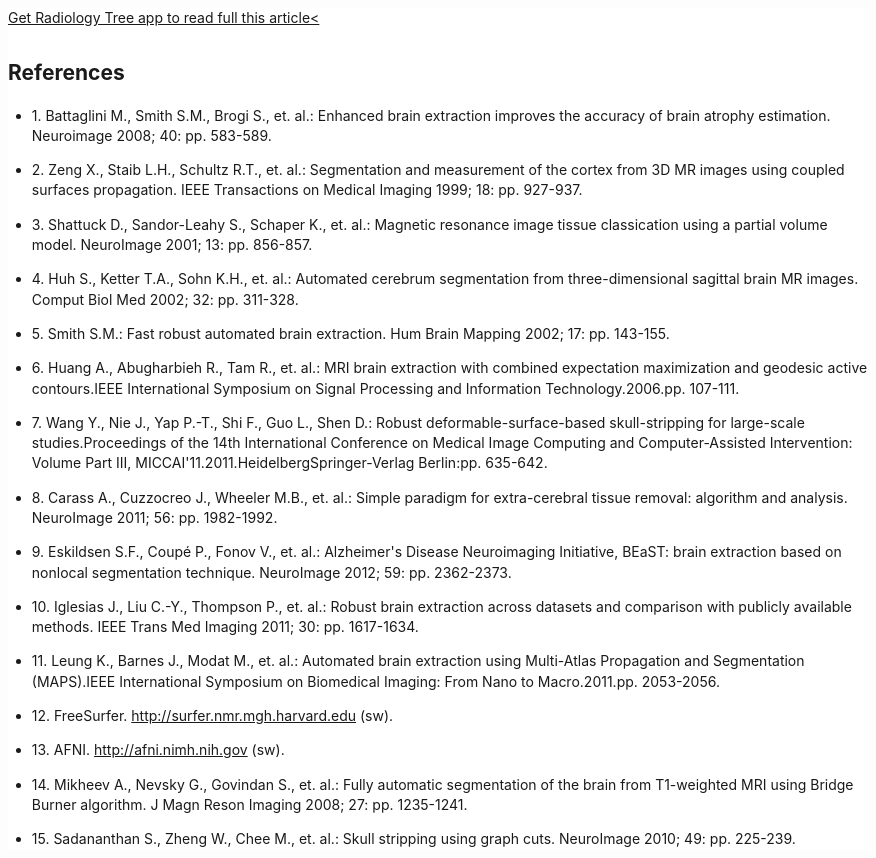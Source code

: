 [Get Radiology Tree app to read full this article<](https://clinicalpub.com/app)

## References

- 1\. Battaglini M., Smith S.M., Brogi S., et. al.: Enhanced brain extraction improves the accuracy of brain atrophy estimation. Neuroimage 2008; 40: pp. 583-589.


- 2\. Zeng X., Staib L.H., Schultz R.T., et. al.: Segmentation and measurement of the cortex from 3D MR images using coupled surfaces propagation. IEEE Transactions on Medical Imaging 1999; 18: pp. 927-937.


- 3\. Shattuck D., Sandor-Leahy S., Schaper K., et. al.: Magnetic resonance image tissue classication using a partial volume model. NeuroImage 2001; 13: pp. 856-857.


- 4\. Huh S., Ketter T.A., Sohn K.H., et. al.: Automated cerebrum segmentation from three-dimensional sagittal brain MR images. Comput Biol Med 2002; 32: pp. 311-328.


- 5\. Smith S.M.: Fast robust automated brain extraction. Hum Brain Mapping 2002; 17: pp. 143-155.


- 6\. Huang A., Abugharbieh R., Tam R., et. al.: MRI brain extraction with combined expectation maximization and geodesic active contours.IEEE International Symposium on Signal Processing and Information Technology.2006.pp. 107-111.


- 7\. Wang Y., Nie J., Yap P.-T., Shi F., Guo L., Shen D.: Robust deformable-surface-based skull-stripping for large-scale studies.Proceedings of the 14th International Conference on Medical Image Computing and Computer-Assisted Intervention: Volume Part III, MICCAI'11.2011.HeidelbergSpringer-Verlag Berlin:pp. 635-642.


- 8\. Carass A., Cuzzocreo J., Wheeler M.B., et. al.: Simple paradigm for extra-cerebral tissue removal: algorithm and analysis. NeuroImage 2011; 56: pp. 1982-1992.


- 9\. Eskildsen S.F., Coupé P., Fonov V., et. al.: Alzheimer's Disease Neuroimaging Initiative, BEaST: brain extraction based on nonlocal segmentation technique. NeuroImage 2012; 59: pp. 2362-2373.


- 10\. Iglesias J., Liu C.-Y., Thompson P., et. al.: Robust brain extraction across datasets and comparison with publicly available methods. IEEE Trans Med Imaging 2011; 30: pp. 1617-1634.


- 11\. Leung K., Barnes J., Modat M., et. al.: Automated brain extraction using Multi-Atlas Propagation and Segmentation (MAPS).IEEE International Symposium on Biomedical Imaging: From Nano to Macro.2011.pp. 2053-2056.


- 12\.  FreeSurfer.  http://surfer.nmr.mgh.harvard.edu  (sw).


- 13\.  AFNI.  http://afni.nimh.nih.gov  (sw).


- 14\. Mikheev A., Nevsky G., Govindan S., et. al.: Fully automatic segmentation of the brain from T1-weighted MRI using Bridge Burner algorithm. J Magn Reson Imaging 2008; 27: pp. 1235-1241.


- 15\. Sadananthan S., Zheng W., Chee M., et. al.: Skull stripping using graph cuts. NeuroImage 2010; 49: pp. 225-239.
